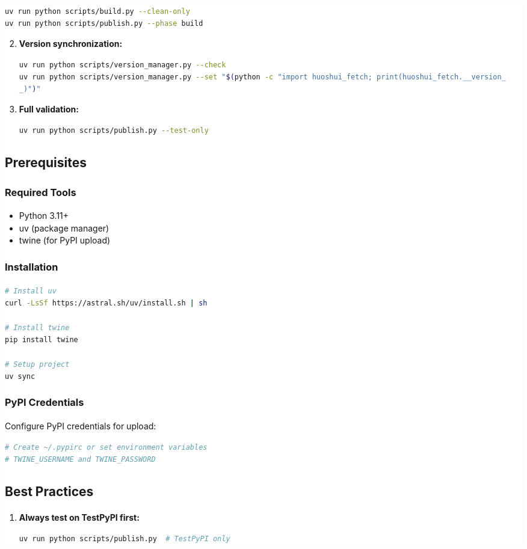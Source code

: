    ```bash
   uv run python scripts/build.py --clean-only
   uv run python scripts/publish.py --phase build
   ```

2. **Version synchronization:**

   ```bash
   uv run python scripts/version_manager.py --check
   uv run python scripts/version_manager.py --set "$(python -c "import huoshui_fetch; print(huoshui_fetch.__version__)")"
   ```

3. **Full validation:**
   ```bash
   uv run python scripts/publish.py --test-only
   ```

## Prerequisites

### Required Tools

- Python 3.11+
- uv (package manager)
- twine (for PyPI upload)

### Installation

```bash
# Install uv
curl -LsSf https://astral.sh/uv/install.sh | sh

# Install twine
pip install twine

# Setup project
uv sync
```

### PyPI Credentials

Configure PyPI credentials for upload:

```bash
# Create ~/.pypirc or set environment variables
# TWINE_USERNAME and TWINE_PASSWORD
```

## Best Practices

1. **Always test on TestPyPI first:**

   ```bash
   uv run python scripts/publish.py  # TestPyPI only
   ```
